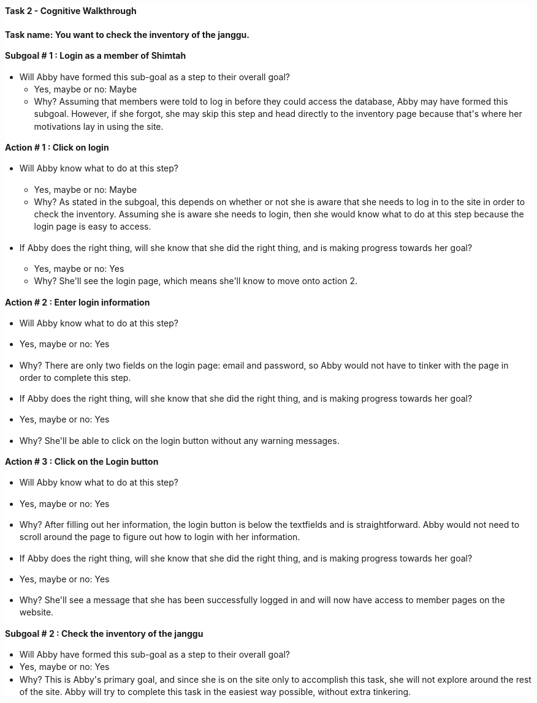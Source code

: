 #### Task 2 - Cognitive Walkthrough
**Task name: You want to check the inventory of the janggu.**

**Subgoal # 1 : Login as a member of Shimtah**

  - Will Abby have formed this sub-goal as a step to their overall goal?
    - Yes, maybe or no: Maybe
    - Why? Assuming that members were told to log in before they could access the database, Abby may have formed this subgoal. However, if she forgot, she may skip this step and head directly to the inventory page because that's where her motivations lay in using the site.  

**Action # 1 : Click on login**

  - Will Abby know what to do at this step?
    - Yes, maybe or no: Maybe
    - Why? As stated in the subgoal, this depends on whether or not she is aware that she needs to log in to the site in order to check the inventory. Assuming she is aware she needs to login, then she would know what to do at this step because the login page is easy to access.

  - If Abby does the right thing, will she know that she did the right thing, and is making progress towards her goal?
    - Yes, maybe or no: Yes
    - Why? She'll see the login page, which means she'll know to move onto action 2.

**Action # 2 : Enter login information**

  - Will Abby know what to do at this step?
  - Yes, maybe or no: Yes
  - Why? There are only two fields on the login page: email and password, so Abby would not have to tinker with the page in order to complete this step.

  - If Abby does the right thing, will she know that she did the right thing, and is making progress towards her goal?
  - Yes, maybe or no: Yes
  - Why? She'll be able to click on the login button without any warning messages.

**Action # 3 : Click on the Login button**

  - Will Abby know what to do at this step?
  - Yes, maybe or no: Yes
  - Why? After filling out her information, the login button is below the textfields and is straightforward. Abby would not need to scroll around the page to figure out how to login with her information.

  - If Abby does the right thing, will she know that she did the right thing, and is making progress towards her goal?
  - Yes, maybe or no: Yes
  - Why? She'll see a message that she has been successfully logged in and will now have access to member pages on the website.

**Subgoal # 2 : Check the inventory of the janggu**

  - Will Abby have formed this sub-goal as a step to their overall goal?
  - Yes, maybe or no: Yes
  - Why? This is Abby's primary goal, and since she is on the site only to accomplish this task, she will not explore around the rest of the site. Abby will try to complete this task in the easiest way possible, without extra tinkering.
